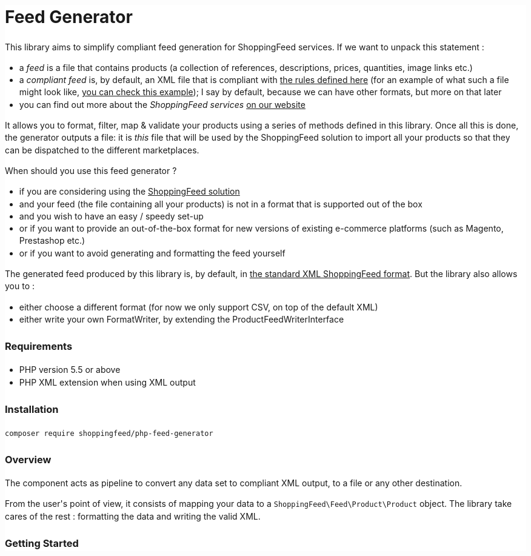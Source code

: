 # Feed Generator

This library aims to simplify compliant feed generation for ShoppingFeed services. If we want to unpack this statement : 
- a *feed* is a file that contains products (a collection of references, descriptions, prices, quantities, image links etc.)
- a *compliant feed* is, by default, an XML file that is compliant with [the rules defined here](https://github.com/shoppingflux/feed-xml/blob/develop/feed.xsd) (for an example of what such a file might look like, [you can check this example](https://github.com/shoppingflux/feed-xml/blob/develop/examples/minimal.xml)); I say by default, because we can have other formats, but more on that later
- you can find out more about the *ShoppingFeed services* [on our website](https://www.shopping-feed.com/)

It allows you to format, filter, map & validate your products using a series of methods defined in this library. Once all this is done, the generator outputs a file: it is *this* file that will be used by the ShoppingFeed solution to import all your products so that they can be dispatched to the different marketplaces. 

When should you use this feed generator ?
- if you are considering using the [ShoppingFeed solution](https://www.shopping-feed.com/)
- and your feed (the file containing all your products) is not in a format that is supported out of the box
- and you wish to have an easy / speedy set-up
- or if you want to provide an out-of-the-box format for new versions of existing e-commerce platforms (such as Magento, Prestashop etc.)
- or if you want to avoid generating and formatting the feed yourself

The generated feed produced by this library is, by default, in [the standard XML ShoppingFeed format](https://github.com/shoppingflux/feed-xml). But the library also allows you to : 
- either choose a different format (for now we only support CSV, on top of the default XML)
- either write your own FormatWriter, by extending the ProductFeedWriterInterface

### Requirements

- PHP version 5.5 or above
- PHP XML extension when using XML output

### Installation

`composer require shoppingfeed/php-feed-generator`

### Overview

The component acts as pipeline to convert any data set to compliant XML output, to a file or any other destination.

From the user's point of view, it consists of mapping your data to a `ShoppingFeed\Feed\Product\Product` object.
The library take cares of the rest : formatting the data and writing the valid XML.


### Getting Started
